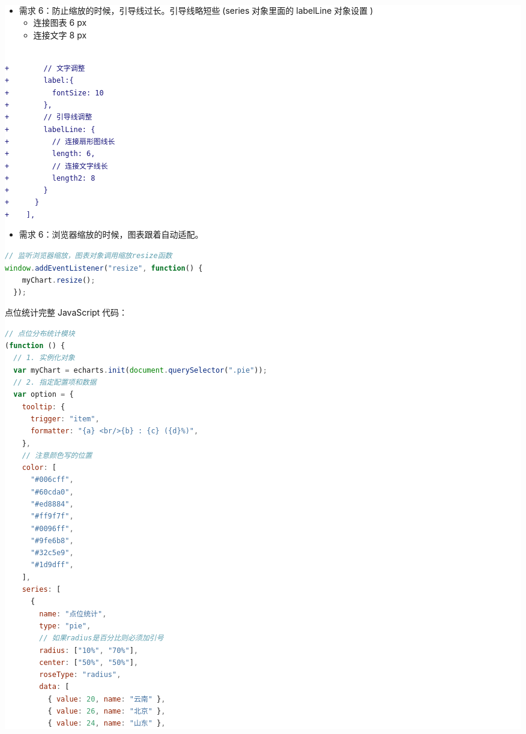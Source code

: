 - 需求 6：防止缩放的时候，引导线过长。引导线略短些 (series 对象里面的 labelLine 对象设置 )
  - 连接图表 6 px
  - 连接文字 8 px

```diff

+        // 文字调整
+        label:{
+          fontSize: 10
+        },
+        // 引导线调整
+        labelLine: {
+          // 连接扇形图线长
+          length: 6,
+          // 连接文字线长
+          length2: 8
+        }
+      }
+    ],

```

- 需求 6：浏览器缩放的时候，图表跟着自动适配。

```JavaScript
// 监听浏览器缩放，图表对象调用缩放resize函数
window.addEventListener("resize", function() {
    myChart.resize();
  });
```

点位统计完整 JavaScript 代码：

```javascript
// 点位分布统计模块
(function () {
  // 1. 实例化对象
  var myChart = echarts.init(document.querySelector(".pie"));
  // 2. 指定配置项和数据
  var option = {
    tooltip: {
      trigger: "item",
      formatter: "{a} <br/>{b} : {c} ({d}%)",
    },
    // 注意颜色写的位置
    color: [
      "#006cff",
      "#60cda0",
      "#ed8884",
      "#ff9f7f",
      "#0096ff",
      "#9fe6b8",
      "#32c5e9",
      "#1d9dff",
    ],
    series: [
      {
        name: "点位统计",
        type: "pie",
        // 如果radius是百分比则必须加引号
        radius: ["10%", "70%"],
        center: ["50%", "50%"],
        roseType: "radius",
        data: [
          { value: 20, name: "云南" },
          { value: 26, name: "北京" },
          { value: 24, name: "山东" },
```